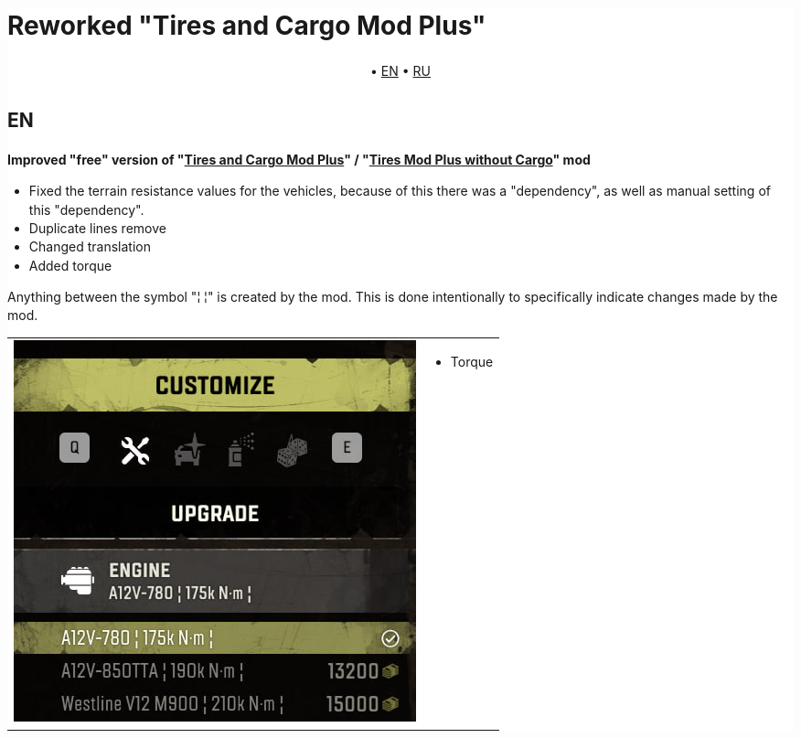 # Reworked "Tires and Cargo Mod Plus"

<p align="center">
	&bull; <a href="#en">EN</a> &bull; <a href="#ru">RU</a> 
</p>

## EN

**Improved "free" version of "[Tires and Cargo Mod Plus](https://mod.io/g/snowrunner/m/tires-cargo-mod)" / "[Tires Mod Plus without Cargo](https://mod.io/g/snowrunner/m/tires-mod-plus-without-cargo)" mod**

- Fixed the terrain resistance values for the vehicles, because of this there was a "dependency", as well as manual setting of this "dependency".
- Duplicate lines remove
- Changed translation
- Added torque

Anything between the symbol "¦ ¦" is created by the mod. This is done intentionally to specifically indicate changes made by the mod.

<table>
  <tr>
    <td><img src="./assets/images/Engine.png" alt="Preview" height="417"></td>
    <td>
      <ul>
        <li>Torque</li>
      </ul>
    </td>
  </tr>
</table>
